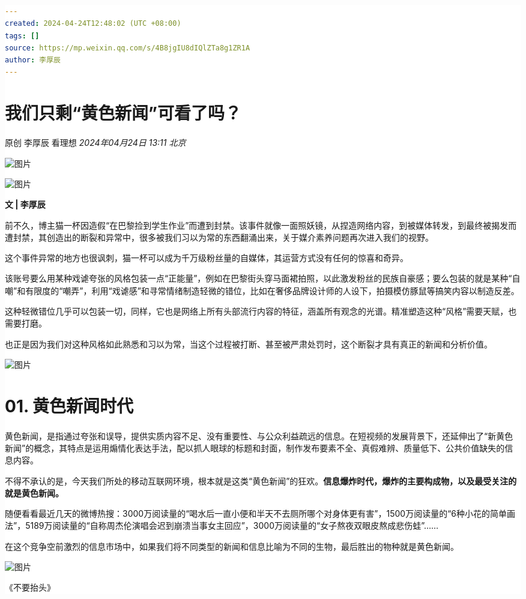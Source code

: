 ```yaml
---
created: 2024-04-24T12:48:02 (UTC +08:00)
tags: []
source: https://mp.weixin.qq.com/s/4B8jgIU8dIQlZTa8g1ZR1A
author: 李厚辰
---
```


# 我们只剩“黄色新闻”可看了吗？

原创 李厚辰 看理想 _2024年04月24日 13:11_ _北京_

![图片](https://mmbiz.qpic.cn/mmbiz_png/aP7vrTpXJxRA0ViaNRqia18YGj5LgX4VSibTFXfBlkXZakYUA8yBkEQYYmpmDmxH0IZyeY4oUcOiabiaj1PywxF6StQ/640?wx_fmt=png&tp=webp&wxfrom=5&wx_lazy=1&wx_co=1)

![图片](https://mmbiz.qpic.cn/mmbiz_jpg/aP7vrTpXJxQRPhh9dW8ptEqVADmh8RYEPE55XHGiciaZDTalDOib76XqgH5pUTIwl7SSyTbP5AVqD5cfDQsyEmhsw/640?wx_fmt=other&wxfrom=5&wx_lazy=1&wx_co=1&tp=webp)

  

**文 | 李厚辰**

前不久，博主猫一杯因造假“在巴黎捡到学生作业”而遭到封禁。该事件就像一面照妖镜，从捏造网络内容，到被媒体转发，到最终被揭发而遭封禁，其创造出的断裂和异常中，很多被我们习以为常的东西翻涌出来，关于媒介素养问题再次进入我们的视野。

这个事件异常的地方也很讽刺，猫一杯可以成为千万级粉丝量的自媒体，其运营方式没有任何的惊喜和奇异。

该账号要么用某种戏谑夸张的风格包装一点“正能量”，例如在巴黎街头穿马面裙拍照，以此激发粉丝的民族自豪感；要么包装的就是某种“自嘲”和有限度的“嘲弄”，利用“戏谑感”和寻常情绪制造轻微的错位，比如在奢侈品牌设计师的人设下，拍摄模仿豚鼠等搞笑内容以制造反差。

这种轻微错位几乎可以包装一切，同样，它也是网络上所有头部流行内容的特征，涵盖所有观念的光谱。精准塑造这种“风格”需要天赋，也需要打磨。

也正是因为我们对这种风格如此熟悉和习以为常，当这个过程被打断、甚至被严肃处罚时，这个断裂才具有真正的新闻和分析价值。

  
![图片](https://mmbiz.qpic.cn/mmbiz_png/aP7vrTpXJxRA0ViaNRqia18YGj5LgX4VSibyicaNpfZMjSJFGHr85glQV0UvxPDGJ30TMHYUPnUHgbYyqpCwF83EGw/640?wx_fmt=png&tp=webp&wxfrom=5&wx_lazy=1&wx_co=1)

  

# **01.** **黄色新闻时代**

黄色新闻，是指通过夸张和误导，提供实质内容不足、没有重要性、与公众利益疏远的信息。在短视频的发展背景下，还延伸出了“新黄色新闻”的概念，其特点是运用煽情化表达手法，配以抓人眼球的标题和封面，制作发布要素不全、真假难辨、质量低下、公共价值缺失的信息内容。

不得不承认的是，今天我们所处的移动互联网环境，根本就是这类“黄色新闻”的狂欢。**信息爆炸时代，爆炸的主要构成物，以及最受关注的就是黄色新闻。**

随便看看最近几天的微博热搜：3000万阅读量的“喝水后一直小便和半天不去厕所哪个对身体更有害”，1500万阅读量的“6种小花的简单画法”，5189万阅读量的“自称周杰伦演唱会迟到崩溃当事女主回应”，3000万阅读量的“女子熬夜双眼皮熬成悲伤蛙”……

在这个竞争空前激烈的信息市场中，如果我们将不同类型的新闻和信息比喻为不同的生物，最后胜出的物种就是黄色新闻。

  

![图片](https://mmbiz.qpic.cn/mmbiz_png/aP7vrTpXJxSyic0sLxJaJseEj1JRgoS4lqOvhqcCtdq0ibwBZL5WsUjyrB1LdAlqzaAUF7icHu5fLy8bTThHQoicCQ/640?wx_fmt=png&from=appmsg&tp=webp&wxfrom=5&wx_lazy=1&wx_co=1)

《不要抬头》  

  
